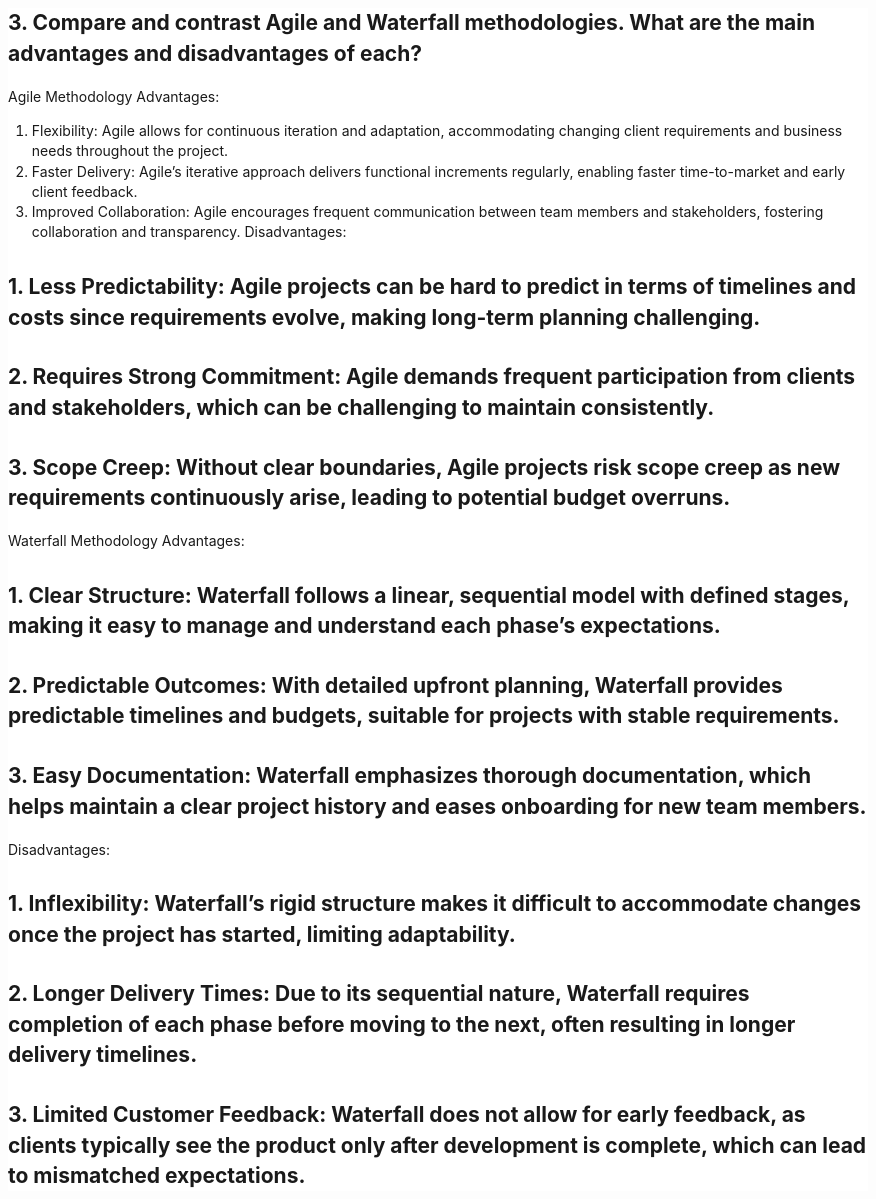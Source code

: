 ## 3. Compare and contrast Agile and Waterfall methodologies. What are the main advantages and disadvantages of each?
Agile Methodology
Advantages:
1.	Flexibility: Agile allows for continuous iteration and adaptation, accommodating changing client requirements and business needs throughout the project.
2.	Faster Delivery: Agile’s iterative approach delivers functional increments regularly, enabling faster time-to-market and early client feedback.
3.	Improved Collaboration: Agile encourages frequent communication between team members and stakeholders, fostering collaboration and transparency.
Disadvantages:
## 1.	Less Predictability: Agile projects can be hard to predict in terms of timelines and costs since requirements evolve, making long-term planning challenging.
## 2.	Requires Strong Commitment: Agile demands frequent participation from clients and stakeholders, which can be challenging to maintain consistently.
## 3.	Scope Creep: Without clear boundaries, Agile projects risk scope creep as new requirements continuously arise, leading to potential budget overruns.

Waterfall Methodology
Advantages:
## 1.	Clear Structure: Waterfall follows a linear, sequential model with defined stages, making it easy to manage and understand each phase’s expectations.
## 2.	Predictable Outcomes: With detailed upfront planning, Waterfall provides predictable timelines and budgets, suitable for projects with stable requirements.
## 3.	Easy Documentation: Waterfall emphasizes thorough documentation, which helps maintain a clear project history and eases onboarding for new team members.
Disadvantages:
## 1.	Inflexibility: Waterfall’s rigid structure makes it difficult to accommodate changes once the project has started, limiting adaptability.
## 2.	Longer Delivery Times: Due to its sequential nature, Waterfall requires completion of each phase before moving to the next, often resulting in longer delivery timelines.
## 3.	Limited Customer Feedback: Waterfall does not allow for early feedback, as clients typically see the product only after development is complete, which can lead to mismatched expectations.
